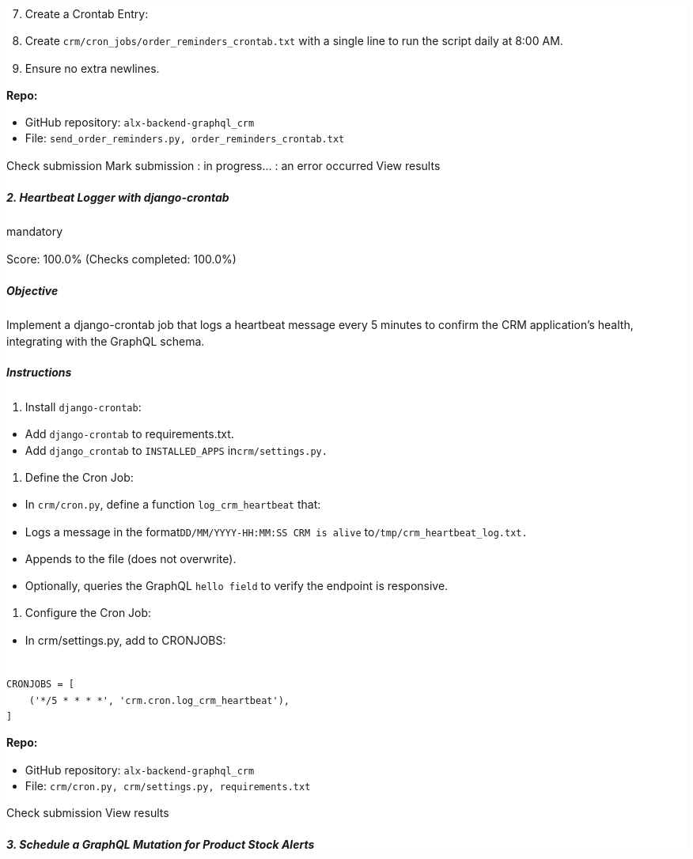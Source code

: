 7.  Create a Crontab Entry:
    
8.  Create `crm/cron_jobs/order_reminders_crontab.txt` with a single line to run the script daily at 8:00 AM.
    
9.  Ensure no extra newlines.
    

**Repo:**

-   GitHub repository: `alx-backend-graphql_crm`
-   File: `send_order_reminders.py, order_reminders_crontab.txt`

Check submission Mark submission : in progress... : an error occurred View results

##### 2\. Heartbeat Logger with django-crontab

mandatory

Score: 100.0% (Checks completed: 100.0%)

##### Objective

Implement a django-crontab job that logs a heartbeat message every 5 minutes to confirm the CRM application’s health, integrating with the GraphQL schema.

##### Instructions

1.  Install `django-crontab`:

-   Add `django-crontab` to requirements.txt.
-   Add `django_crontab` to `INSTALLED_APPS` in`crm/settings.py.`

1.  Define the Cron Job:

-   In `crm/cron.py`, define a function `log_crm_heartbeat` that:
-   Logs a message in the format`DD/MM/YYYY-HH:MM:SS CRM is alive` to`/tmp/crm_heartbeat_log.txt.`
-   Appends to the file (does not overwrite).
    
-   Optionally, queries the GraphQL `hello field` to verify the endpoint is responsive.
    

1.  Configure the Cron Job:

-   In crm/settings.py, add to CRONJOBS:

```

CRONJOBS = [
    ('*/5 * * * *', 'crm.cron.log_crm_heartbeat'),
]

```

**Repo:**

-   GitHub repository: `alx-backend-graphql_crm`
-   File: `crm/cron.py, crm/settings.py, requirements.txt`

Check submission View results

##### 3\. Schedule a GraphQL Mutation for Product Stock Alerts
